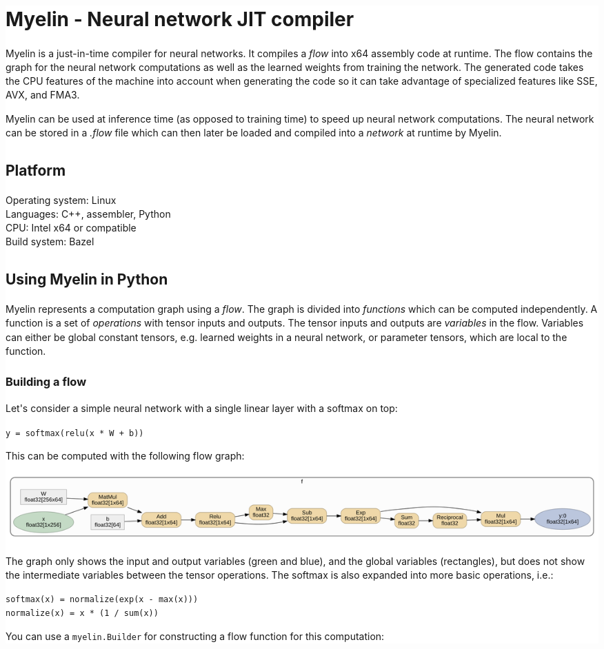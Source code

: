 # Myelin - Neural network JIT compiler

Myelin is a just-in-time compiler for neural networks. It compiles a
_flow_ into x64 assembly code at runtime. The flow contains the graph for the
neural network computations as well as the learned weights from training the
network. The generated code takes the CPU features of the machine into account
when generating the code so it can take advantage of specialized features like
SSE, AVX, and FMA3.

Myelin can be used at inference time (as opposed to training time) to speed up
neural network computations. The neural network can be stored in a _.flow_ file
which can then later be loaded and compiled into a _network_ at runtime by
Myelin.

## Platform

Operating system: Linux<br>
Languages: C++, assembler, Python<br>
CPU: Intel x64 or compatible<br>
Build system: Bazel<br>

## Using Myelin in Python

Myelin represents a computation graph using a _flow_. The graph is divided into
_functions_ which can be computed independently. A function is a set of
_operations_ with tensor inputs and outputs. The tensor inputs and outputs are
_variables_ in the flow. Variables can either be global constant tensors, e.g.
learned weights in a neural network, or parameter tensors, which are local to
the function.

### Building a flow

Let's consider a simple neural network with a single linear layer with a
softmax on top:
```
y = softmax(relu(x * W + b))
```
This can be computed with the following flow graph:

![input flow](flowin.svg)

The graph only shows the input and output variables (green and blue), and the
global variables (rectangles), but does not show the intermediate variables
between the tensor operations. The softmax is also expanded into more basic
operations, i.e.:
```
softmax(x) = normalize(exp(x - max(x)))
normalize(x) = x * (1 / sum(x))
```
You can use a `myelin.Builder` for constructing a flow function for this
computation:

